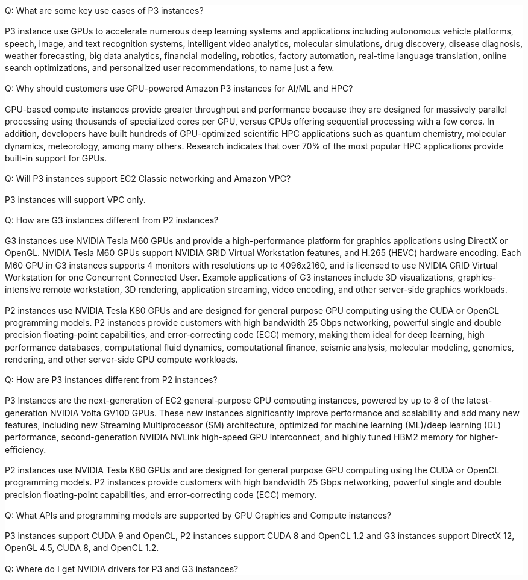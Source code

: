 Q: What are some key use cases of P3 instances?

P3 instance use GPUs to accelerate numerous deep learning systems and applications including autonomous vehicle platforms, speech, image, and text recognition systems, intelligent video analytics, molecular simulations, drug discovery, disease diagnosis, weather forecasting, big data analytics, financial modeling, robotics, factory automation, real-time language translation, online search optimizations, and personalized user recommendations, to name just a few.

Q: Why should customers use GPU-powered Amazon P3 instances for AI/ML and HPC?

GPU-based compute instances provide greater throughput and performance because they are designed for massively parallel processing using thousands of specialized cores per GPU, versus CPUs offering sequential processing with a few cores. In addition, developers have built hundreds of GPU-optimized scientific HPC applications such as quantum chemistry, molecular dynamics, meteorology, among many others. Research indicates that over 70% of the most popular HPC applications provide built-in support for GPUs.

Q: Will P3 instances support EC2 Classic networking and Amazon VPC?

P3 instances will support VPC only.

Q: How are G3 instances different from P2 instances?

G3 instances use NVIDIA Tesla M60 GPUs and provide a high-performance platform for graphics applications using DirectX or OpenGL. NVIDIA Tesla M60 GPUs support NVIDIA GRID Virtual Workstation features, and H.265 (HEVC) hardware encoding. Each M60 GPU in G3 instances supports 4 monitors with resolutions up to 4096x2160, and is licensed to use NVIDIA GRID Virtual Workstation for one Concurrent Connected User. Example applications of G3 instances include 3D visualizations, graphics-intensive remote workstation, 3D rendering, application streaming, video encoding, and other server-side graphics workloads.

P2 instances use NVIDIA Tesla K80 GPUs and are designed for general purpose GPU computing using the CUDA or OpenCL programming models. P2 instances provide customers with high bandwidth 25 Gbps networking, powerful single and double precision floating-point capabilities, and error-correcting code (ECC) memory, making them ideal for deep learning, high performance databases, computational fluid dynamics, computational finance, seismic analysis, molecular modeling, genomics, rendering, and other server-side GPU compute workloads.

Q: How are P3 instances different from P2 instances?

P3 Instances are the next-generation of EC2 general-purpose GPU computing instances, powered by up to 8 of the latest-generation NVIDIA Volta GV100 GPUs. These new instances significantly improve performance and scalability and add many new features, including new Streaming Multiprocessor (SM) architecture, optimized for machine learning (ML)/deep learning (DL) performance, second-generation NVIDIA NVLink high-speed GPU interconnect, and highly tuned HBM2 memory for higher-efficiency.

P2 instances use NVIDIA Tesla K80 GPUs and are designed for general purpose GPU computing using the CUDA or OpenCL programming models. P2 instances provide customers with high bandwidth 25 Gbps networking, powerful single and double precision floating-point capabilities, and error-correcting code (ECC) memory.

Q: What APIs and programming models are supported by GPU Graphics and Compute instances?

P3 instances support CUDA 9 and OpenCL, P2 instances support CUDA 8 and OpenCL 1.2 and G3 instances support DirectX 12, OpenGL 4.5, CUDA 8, and OpenCL 1.2.

Q: Where do I get NVIDIA drivers for P3 and G3 instances?

